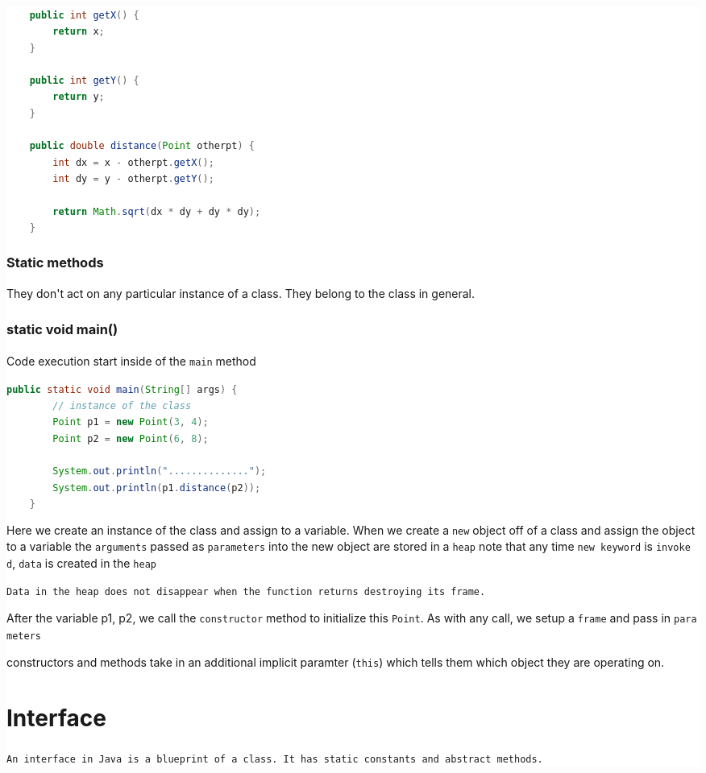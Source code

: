 ``` java
    public int getX() {
        return x;
    }

    public int getY() {
        return y;
    }

    public double distance(Point otherpt) {
        int dx = x - otherpt.getX();
        int dy = y - otherpt.getY();

        return Math.sqrt(dx * dy + dy * dy);
    }

```

### Static methods

They don't act on any particular instance of a class. They
belong to the class in general.


### static void main()

Code execution start inside of the `main` method

```java
public static void main(String[] args) {
        // instance of the class
        Point p1 = new Point(3, 4);
        Point p2 = new Point(6, 8);

        System.out.println("..............");
        System.out.println(p1.distance(p2));
    }
```

Here we create an instance of the class and assign to a variable.
When we create a `new` object off of a class and assign the object to a variable
the `arguments` passed as `parameters` into the new object are stored in a `heap`
note that any time `new keyword` is `invoked`, `data` is created in the `heap`

    Data in the heap does not disappear when the function returns destroying its frame.

After the variable p1, p2, we call the `constructor` method to initialize this `Point`. 
As with any call, we setup a `frame` and pass in `parameters`

constructors and methods take in an additional implicit paramter (`this`) which tells them which object they are operating on.



# Interface
    An interface in Java is a blueprint of a class. It has static constants and abstract methods.

